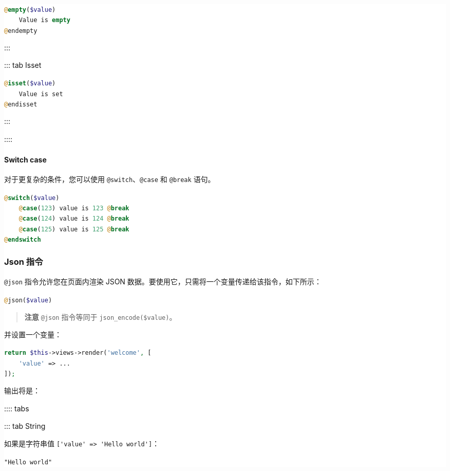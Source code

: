 ```php
@empty($value)
    Value is empty
@endempty
```

:::

::: tab Isset

```php
@isset($value)
    Value is set
@endisset
```

:::

::::

#### Switch case

对于更复杂的条件，您可以使用 `@switch`、`@case` 和 `@break` 语句。

```php
@switch($value)
    @case(123) value is 123 @break
    @case(124) value is 124 @break
    @case(125) value is 125 @break
@endswitch
```

### Json 指令

`@json` 指令允许您在页面内渲染 JSON 数据。要使用它，只需将一个变量传递给该指令，如下所示：

```php
@json($value)
```

> **注意**
> `@json` 指令等同于 `json_encode($value)`。

并设置一个变量：

```php
return $this->views->render('welcome', [
    'value' => ...
]);
```

输出将是：

:::: tabs

::: tab String

如果是字符串值 `['value' => 'Hello world']`：

```html
"Hello world"
```
